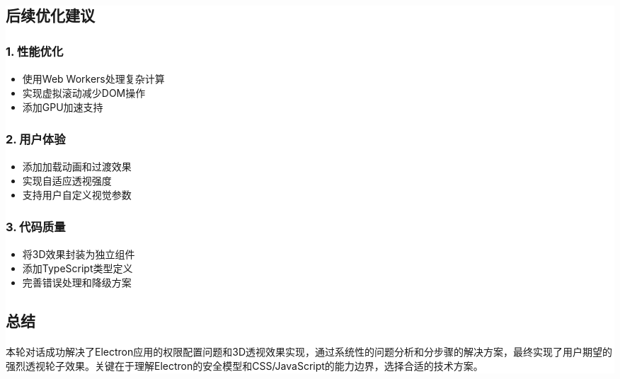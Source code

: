 ## 后续优化建议

### 1. 性能优化
- 使用Web Workers处理复杂计算
- 实现虚拟滚动减少DOM操作
- 添加GPU加速支持

### 2. 用户体验
- 添加加载动画和过渡效果
- 实现自适应透视强度
- 支持用户自定义视觉参数

### 3. 代码质量
- 将3D效果封装为独立组件
- 添加TypeScript类型定义
- 完善错误处理和降级方案

## 总结
本轮对话成功解决了Electron应用的权限配置问题和3D透视效果实现，通过系统性的问题分析和分步骤的解决方案，最终实现了用户期望的强烈透视轮子效果。关键在于理解Electron的安全模型和CSS/JavaScript的能力边界，选择合适的技术方案。

